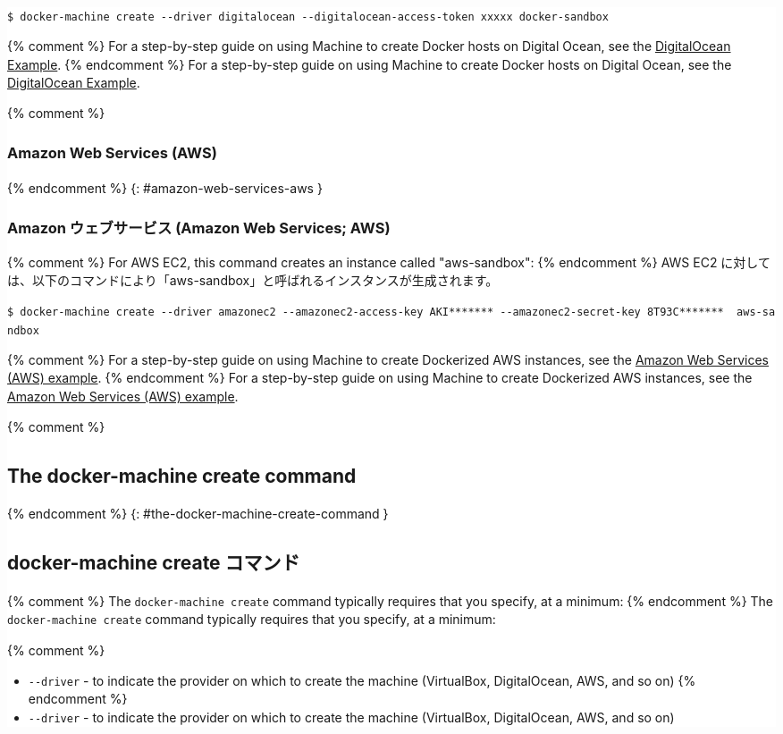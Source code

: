```shell
$ docker-machine create --driver digitalocean --digitalocean-access-token xxxxx docker-sandbox
```

{% comment %}
For a step-by-step guide on using Machine to create Docker hosts on Digital
Ocean, see the [DigitalOcean Example](examples/ocean.md).
{% endcomment %}
For a step-by-step guide on using Machine to create Docker hosts on Digital
Ocean, see the [DigitalOcean Example](examples/ocean.md).

{% comment %}
### Amazon Web Services (AWS)
{% endcomment %}
{: #amazon-web-services-aws }
### Amazon ウェブサービス (Amazon Web Services; AWS)

{% comment %}
For AWS EC2, this command creates an instance called "aws-sandbox":
{% endcomment %}
AWS EC2 に対しては、以下のコマンドにより「aws-sandbox」と呼ばれるインスタンスが生成されます。

```shell
$ docker-machine create --driver amazonec2 --amazonec2-access-key AKI******* --amazonec2-secret-key 8T93C*******  aws-sandbox
```

{% comment %}
For a step-by-step guide on using Machine to create Dockerized AWS instances,
see the [Amazon Web Services (AWS) example](examples/aws.md).
{% endcomment %}
For a step-by-step guide on using Machine to create Dockerized AWS instances,
see the [Amazon Web Services (AWS) example](examples/aws.md).

{% comment %}
## The docker-machine create command
{% endcomment %}
{: #the-docker-machine-create-command }
## docker-machine create コマンド

{% comment %}
The `docker-machine create` command typically requires that you specify, at a
minimum:
{% endcomment %}
The `docker-machine create` command typically requires that you specify, at a
minimum:

{% comment %}
* `--driver` - to indicate the provider on which to create the
machine (VirtualBox, DigitalOcean, AWS, and so on)
{% endcomment %}
* `--driver` - to indicate the provider on which to create the
machine (VirtualBox, DigitalOcean, AWS, and so on)
